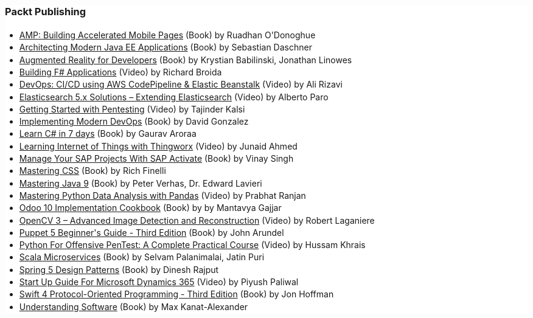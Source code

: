 ### Packt Publishing
* [AMP: Building Accelerated Mobile Pages](http://www.anrdoezrs.net/links/8423497/type/dlg/https://www.safaribooksonline.com/library/view/amp-building-accelerated/9781786467317/) (Book) by Ruadhan O'Donoghue
* [Architecting Modern Java EE Applications](http://www.anrdoezrs.net/links/8423497/type/dlg/https://www.safaribooksonline.com/library/view/architecting-modern-java/9781788393850/) (Book) by Sebastian Daschner
* [Augmented Reality for Developers](http://www.anrdoezrs.net/links/8423497/type/dlg/https://www.safaribooksonline.com/library/view/augmented-reality-for/9781787286436/) (Book) by Krystian Babilinski, Jonathan Linowes
* [Building F# Applications](http://www.anrdoezrs.net/links/8423497/type/dlg/https://www.safaribooksonline.com/library/view/building-f-applications/9781788298858/) (Video) by Richard Broida
* [DevOps: CI/CD using AWS CodePipeline & Elastic Beanstalk](http://www.anrdoezrs.net/links/8423497/type/dlg/https://www.safaribooksonline.com/library/view/devops-cicd-using/9781788395564/) (Video) by Ali Rizavi
* [Elasticsearch 5.x Solutions – Extending Elasticsearch](http://www.anrdoezrs.net/links/8423497/type/dlg/https://www.safaribooksonline.com/library/view/elasticsearch-5x-solutions/9781788398121/) (Video) by Alberto Paro
* [Getting Started with Pentesting](http://www.anrdoezrs.net/links/8423497/type/dlg/https://www.safaribooksonline.com/library/view/getting-started-with/9781787125742/) (Video) by Tajinder Kalsi
* [Implementing Modern DevOps](http://www.anrdoezrs.net/links/8423497/type/dlg/https://www.safaribooksonline.com/library/view/implementing-modern-devops/9781786466877/) (Book) by David Gonzalez
* [Learn C# in 7 days](http://www.anrdoezrs.net/links/8423497/type/dlg/https://www.safaribooksonline.com/library/view/learn-c-in/9781787287044/) (Book) by Gaurav Aroraa
* [Learning Internet of Things with Thingworx](http://www.anrdoezrs.net/links/8423497/type/dlg/https://www.safaribooksonline.com/library/view/learning-internet-of/9781788290333/) (Video) by Junaid Ahmed
* [Manage Your SAP Projects With SAP Activate](http://www.anrdoezrs.net/links/8423497/type/dlg/https://www.safaribooksonline.com/library/view/manage-your-sap/9781788470360/) (Book) by Vinay Singh
* [Mastering CSS](http://www.anrdoezrs.net/links/8423497/type/dlg/https://www.safaribooksonline.com/library/view/mastering-css/9781787281585/) (Book) by Rich Finelli
* [Mastering Java 9](http://www.anrdoezrs.net/links/8423497/type/dlg/https://www.safaribooksonline.com/library/view/mastering-java-9/9781786468734/) (Book) by Peter Verhas, Dr. Edward Lavieri
* [Mastering Python Data Analysis with Pandas](http://www.anrdoezrs.net/links/8423497/type/dlg/https://www.safaribooksonline.com/library/view/mastering-python-data/9781787280083/) (Video) by Prabhat Ranjan
* [Odoo 10 Implementation Cookbook](http://www.anrdoezrs.net/links/8423497/type/dlg/https://www.safaribooksonline.com/library/view/odoo-10-implementation/9781787123427/) (Book) by by Mantavya Gajjar
* [OpenCV 3 – Advanced Image Detection and Reconstruction](http://www.anrdoezrs.net/links/8423497/type/dlg/https://www.safaribooksonline.com/library/view/opencv-3/9781788391184/) (Video) by Robert Laganiere
* [Puppet 5 Beginner's Guide - Third Edition](http://www.anrdoezrs.net/links/8423497/type/dlg/https://www.safaribooksonline.com/library/view/puppet-5-beginners/9781788472906/) (Book) by John Arundel
* [Python For Offensive PenTest: A Complete Practical Course](http://www.anrdoezrs.net/links/8423497/type/dlg/https://www.safaribooksonline.com/library/view/python-for-offensive/9781788628068/) (Video) by Hussam Khrais
* [Scala Microservices](http://www.anrdoezrs.net/links/8423497/type/dlg/https://www.safaribooksonline.com/library/view/scala-microservices/9781786469342/) (Book) by Selvam Palanimalai, Jatin Puri
* [Spring 5 Design Patterns](http://www.anrdoezrs.net/links/8423497/type/dlg/https://www.safaribooksonline.com/library/view/spring-5-design/9781788299459/) (Book) by Dinesh Rajput
* [Start Up Guide For Microsoft Dynamics 365](http://www.anrdoezrs.net/links/8423497/type/dlg/https://www.safaribooksonline.com/library/view/start-up-guide/9781788296328/) (Video) by Piyush Paliwal
* [Swift 4 Protocol-Oriented Programming - Third Edition](http://www.anrdoezrs.net/links/8423497/type/dlg/https://www.safaribooksonline.com/library/view/swift-4-protocol-oriented/9781788470032/) (Book) by Jon Hoffman
* [Understanding Software](http://www.anrdoezrs.net/links/8423497/type/dlg/https://www.safaribooksonline.com/library/view/understanding-software/9781788628815/) (Book) by Max Kanat-Alexander
